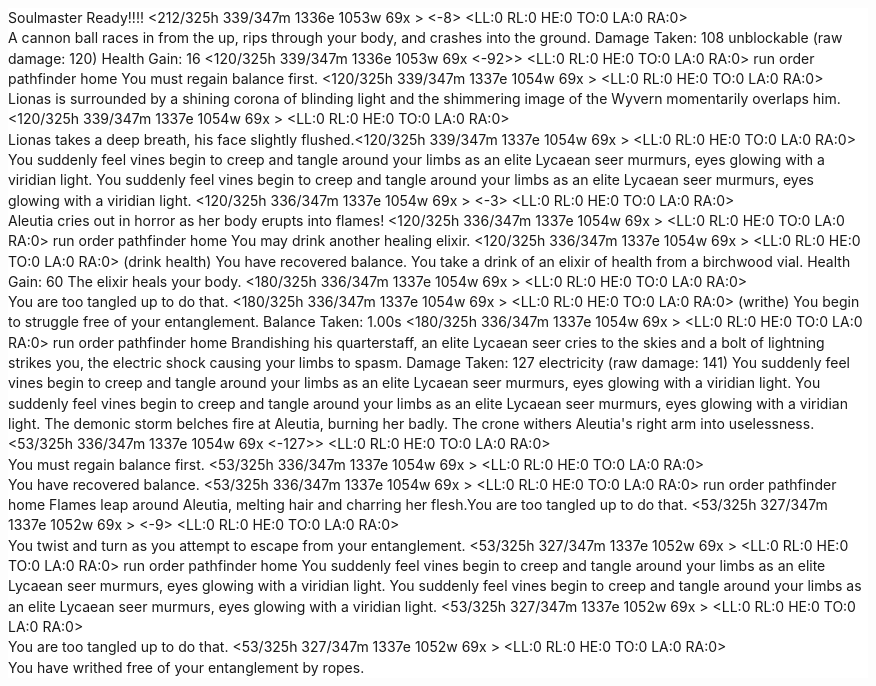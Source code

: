 Soulmaster Ready!!!!
<212/325h 339/347m 1336e 1053w 69x <e-pp> <d>> <-8> <LL:0 RL:0 HE:0 TO:0 LA:0 RA:0>  
A cannon ball races in from the up, rips through your body, and crashes into 
the ground.
Damage Taken: 108 unblockable (raw damage: 120)
Health Gain: 16
<120/325h 339/347m 1336e 1053w 69x <e-pp> <d> <-92>> <LL:0 RL:0 HE:0 TO:0 LA:0 RA:0>  run
order pathfinder home
You must regain balance first.
<120/325h 339/347m 1337e 1054w 69x <e-pp> <d>> <LL:0 RL:0 HE:0 TO:0 LA:0 RA:0>  
Lionas is surrounded by a shining corona of blinding light and the shimmering 
image of the Wyvern momentarily overlaps him.
<120/325h 339/347m 1337e 1054w 69x <e-pp> <d>> <LL:0 RL:0 HE:0 TO:0 LA:0 RA:0>  
Lionas takes a deep breath, his face slightly flushed.<120/325h 339/347m 1337e 1054w 69x <e-pp> <d>> <LL:0 RL:0 HE:0 TO:0 LA:0 RA:0>  
You suddenly feel vines begin to creep and tangle around your limbs as an elite
Lycaean seer murmurs, eyes glowing with a viridian light.
You suddenly feel vines begin to creep and tangle around your limbs as an elite
Lycaean seer murmurs, eyes glowing with a viridian light.
<120/325h 336/347m 1337e 1054w 69x <e-pp> <d>> <-3> <LL:0 RL:0 HE:0 TO:0 LA:0 RA:0>  
Aleutia cries out in horror as her body erupts into flames!
<120/325h 336/347m 1337e 1054w 69x <e-pp> <d>> <LL:0 RL:0 HE:0 TO:0 LA:0 RA:0>  run
order pathfinder home
You may drink another healing elixir.
<120/325h 336/347m 1337e 1054w 69x <e-pp> <d>> <LL:0 RL:0 HE:0 TO:0 LA:0 RA:0>  (drink health) 
You have recovered balance.
You take a drink of an elixir of health from a birchwood vial.
Health Gain: 60
The elixir heals your body.
<180/325h 336/347m 1337e 1054w 69x <ebpp> <d>> <LL:0 RL:0 HE:0 TO:0 LA:0 RA:0>  
You are too tangled up to do that.
<180/325h 336/347m 1337e 1054w 69x <ebpp> <d>> <LL:0 RL:0 HE:0 TO:0 LA:0 RA:0>  (writhe) 
You begin to struggle free of your entanglement.
Balance Taken: 1.00s
<180/325h 336/347m 1337e 1054w 69x <e-pp> <w> <d>> <LL:0 RL:0 HE:0 TO:0 LA:0 RA:0>  run
order pathfinder home
Brandishing his quarterstaff, an elite Lycaean seer cries to the skies and a 
bolt of lightning strikes you, the electric shock causing your limbs to spasm.
Damage Taken: 127 electricity (raw damage: 141)
You suddenly feel vines begin to creep and tangle around your limbs as an elite
Lycaean seer murmurs, eyes glowing with a viridian light.
You suddenly feel vines begin to creep and tangle around your limbs as an elite
Lycaean seer murmurs, eyes glowing with a viridian light.
The demonic storm belches fire at Aleutia, burning her badly.
The crone withers Aleutia's right arm into uselessness.
<53/325h 336/347m 1337e 1054w 69x <e-pp> <w> <d> <-127>> <LL:0 RL:0 HE:0 TO:0 LA:0 RA:0>  
You must regain balance first.
<53/325h 336/347m 1337e 1054w 69x <e-pp> <w> <d>> <LL:0 RL:0 HE:0 TO:0 LA:0 RA:0>  
You have recovered balance.
<53/325h 336/347m 1337e 1054w 69x <ebpp> <w> <d>> <LL:0 RL:0 HE:0 TO:0 LA:0 RA:0>  run
order pathfinder home
Flames leap around Aleutia, melting hair and charring her flesh.You are too tangled up to do that.
<53/325h 327/347m 1337e 1052w 69x <ebpp> <w> <d>> <-9> <LL:0 RL:0 HE:0 TO:0 LA:0 RA:0>  
You twist and turn as you attempt to escape from your entanglement.
<53/325h 327/347m 1337e 1052w 69x <ebpp> <w> <d>> <LL:0 RL:0 HE:0 TO:0 LA:0 RA:0>  run
order pathfinder home
You suddenly feel vines begin to creep and tangle around your limbs as an elite
Lycaean seer murmurs, eyes glowing with a viridian light.
You suddenly feel vines begin to creep and tangle around your limbs as an elite
Lycaean seer murmurs, eyes glowing with a viridian light.
<53/325h 327/347m 1337e 1052w 69x <ebpp> <w> <d>> <LL:0 RL:0 HE:0 TO:0 LA:0 RA:0>  
You are too tangled up to do that.
<53/325h 327/347m 1337e 1052w 69x <ebpp> <w> <d>> <LL:0 RL:0 HE:0 TO:0 LA:0 RA:0>  
You have writhed free of your entanglement by ropes.